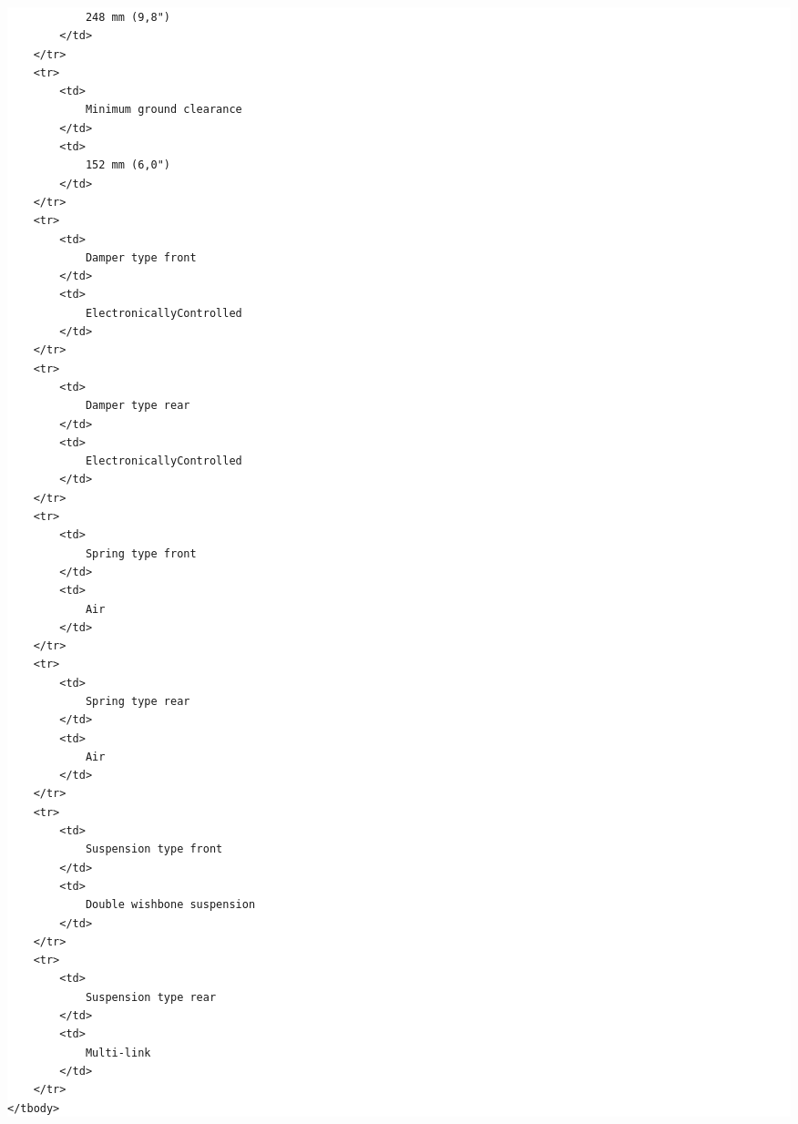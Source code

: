 				248 mm (9,8")
			</td>
		</tr>
		<tr>
			<td>
				Minimum ground clearance
			</td>
			<td>
				152 mm (6,0")
			</td>
		</tr>
		<tr>
			<td>
				Damper type front
			</td>
			<td>
				ElectronicallyControlled
			</td>
		</tr>
		<tr>
			<td>
				Damper type rear
			</td>
			<td>
				ElectronicallyControlled
			</td>
		</tr>
		<tr>
			<td>
				Spring type front
			</td>
			<td>
				Air
			</td>
		</tr>
		<tr>
			<td>
				Spring type rear
			</td>
			<td>
				Air
			</td>
		</tr>
		<tr>
			<td>
				Suspension type front
			</td>
			<td>
				Double wishbone suspension
			</td>
		</tr>
		<tr>
			<td>
				Suspension type rear
			</td>
			<td>
				Multi-link
			</td>
		</tr>
	</tbody>
</table>
